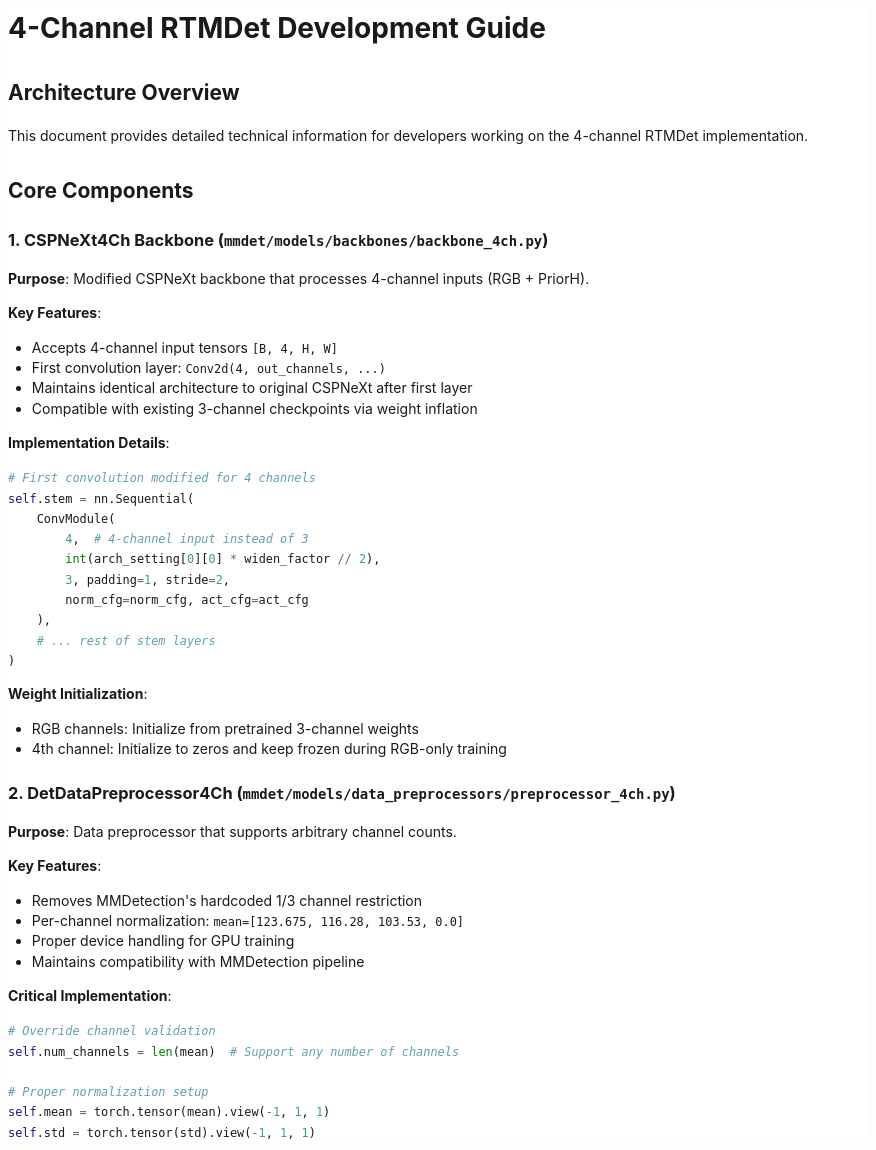 # 4-Channel RTMDet Development Guide

## Architecture Overview

This document provides detailed technical information for developers working on the 4-channel RTMDet implementation.

## Core Components

### 1. CSPNeXt4Ch Backbone (`mmdet/models/backbones/backbone_4ch.py`)

**Purpose**: Modified CSPNeXt backbone that processes 4-channel inputs (RGB + PriorH).

**Key Features**:
- Accepts 4-channel input tensors `[B, 4, H, W]`
- First convolution layer: `Conv2d(4, out_channels, ...)`
- Maintains identical architecture to original CSPNeXt after first layer
- Compatible with existing 3-channel checkpoints via weight inflation

**Implementation Details**:
```python
# First convolution modified for 4 channels
self.stem = nn.Sequential(
    ConvModule(
        4,  # 4-channel input instead of 3
        int(arch_setting[0][0] * widen_factor // 2),
        3, padding=1, stride=2,
        norm_cfg=norm_cfg, act_cfg=act_cfg
    ),
    # ... rest of stem layers
)
```

**Weight Initialization**:
- RGB channels: Initialize from pretrained 3-channel weights
- 4th channel: Initialize to zeros and keep frozen during RGB-only training

### 2. DetDataPreprocessor4Ch (`mmdet/models/data_preprocessors/preprocessor_4ch.py`)

**Purpose**: Data preprocessor that supports arbitrary channel counts.

**Key Features**:
- Removes MMDetection's hardcoded 1/3 channel restriction
- Per-channel normalization: `mean=[123.675, 116.28, 103.53, 0.0]`
- Proper device handling for GPU training
- Maintains compatibility with MMDetection pipeline

**Critical Implementation**:
```python
# Override channel validation
self.num_channels = len(mean)  # Support any number of channels

# Proper normalization setup
self.mean = torch.tensor(mean).view(-1, 1, 1) 
self.std = torch.tensor(std).view(-1, 1, 1)
```
